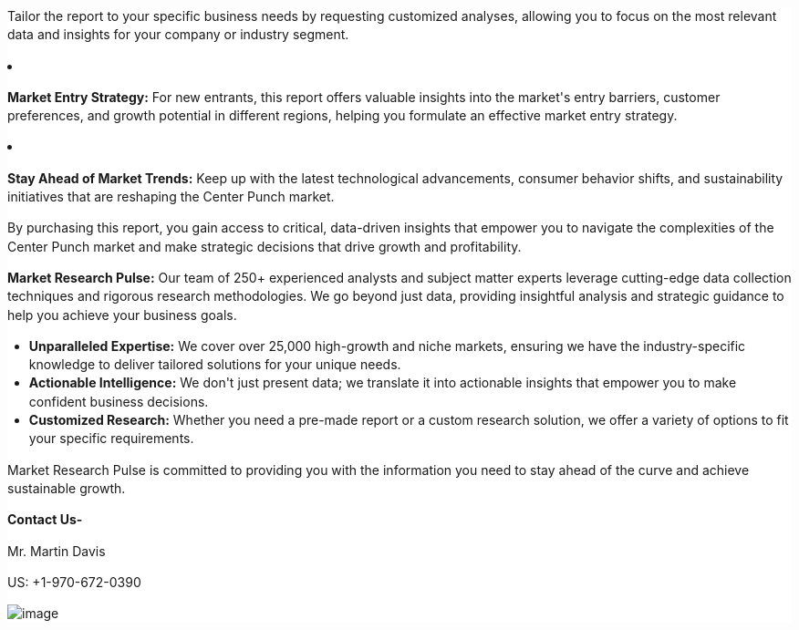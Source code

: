 Tailor the report to your specific business needs by requesting customized analyses, allowing you to focus on the most relevant data and insights for your company or industry segment.</p></li><li><p><strong>Market Entry Strategy:</strong> For new entrants, this report offers valuable insights into the market's entry barriers, customer preferences, and growth potential in different regions, helping you formulate an effective market entry strategy.</p></li><li><p><strong>Stay Ahead of Market Trends:</strong> Keep up with the latest technological advancements, consumer behavior shifts, and sustainability initiatives that are reshaping the Center Punch market.</p></li></ol><p>By purchasing this report, you gain access to critical, data-driven insights that empower you to navigate the complexities of the Center Punch market and make strategic decisions that drive growth and profitability.</p><p><strong>Market Research Pulse:</strong>&nbsp;Our team of 250+ experienced analysts and subject matter experts leverage cutting-edge data collection techniques and rigorous research methodologies. We go beyond just data, providing insightful analysis and strategic guidance to help you achieve your business goals.</p><ul><li><strong>Unparalleled Expertise:</strong>&nbsp;We cover over 25,000 high-growth and niche markets, ensuring we have the industry-specific knowledge to deliver tailored solutions for your unique needs.</li><li><strong>Actionable Intelligence:</strong>&nbsp;We don't just present data; we translate it into actionable insights that empower you to make confident business decisions.</li><li><strong>Customized Research:</strong>&nbsp;Whether you need a pre-made report or a custom research solution, we offer a variety of options to fit your specific requirements.</li></ul><p>Market Research Pulse is committed to providing you with the information you need to stay ahead of the curve and achieve sustainable growth.</p><p><strong>Contact Us-</strong></p><p>Mr. Martin Davis</p><p>US: +1-970-672-0390</p>
![image](https://github.com/user-attachments/assets/c7cb00ac-f2da-4044-93a0-c4579f79060d)
